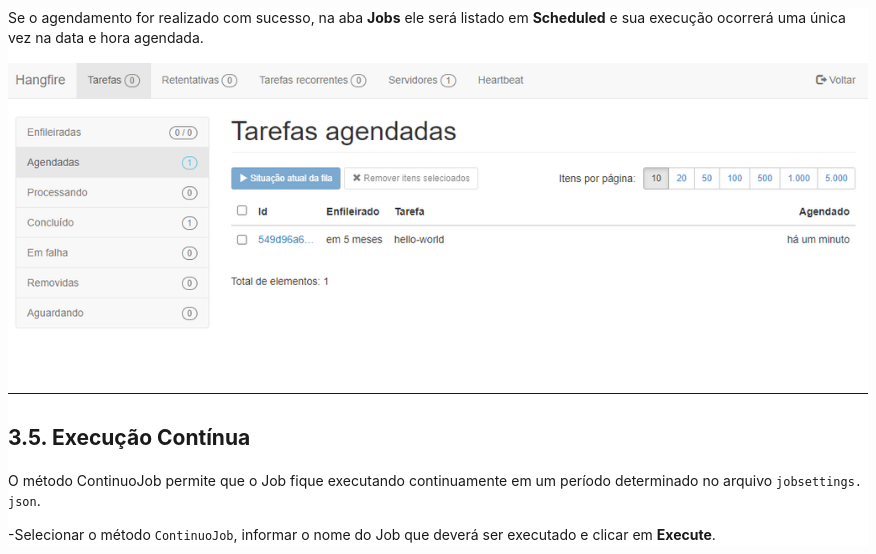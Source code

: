 Se o agendamento for realizado com sucesso, na aba **Jobs** ele será listado em **Scheduled** e sua execução ocorrerá uma única vez na data e hora agendada.

![alt text](docs/img/Hangfire-ScheduleJob-1.png "Hangfire Schedule Job 1")


-----------------
## 3.5. Execução Contínua

O método ContinuoJob permite que o Job fique executando continuamente em um período determinado no arquivo `jobsettings.json`.

-Selecionar o método `ContinuoJob`, informar o nome do Job que deverá ser executado e clicar em **Execute**.

